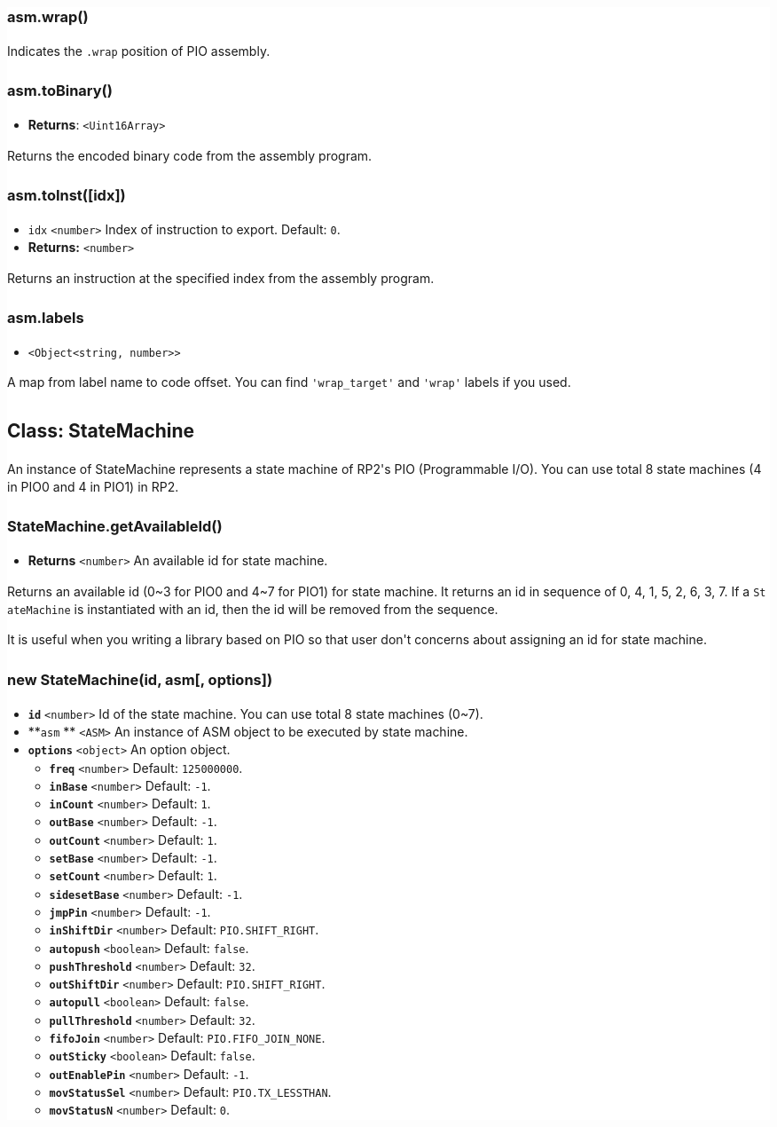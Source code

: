 ### asm.wrap()

Indicates the `.wrap` position of PIO assembly.

### asm.toBinary()

* **Returns**: `<Uint16Array>`&#x20;

Returns the encoded binary code from the assembly program.

### asm.toInst(\[idx])

* `idx` `<number>` Index of instruction to export. Default: `0`.
* **Returns:** `<number>`

Returns an instruction at the specified index from the assembly program.

### asm.labels

* `<Object<string, number>>`

A map from label name to code offset. You can find `'wrap_target'` and `'wrap'` labels if you used.

## Class: StateMachine

An instance of StateMachine represents a state machine of RP2's PIO (Programmable I/O). You can use total 8 state machines (4 in PIO0 and 4 in PIO1) in RP2.

### StateMachine.getAvailableId()

* **Returns** `<number>` An available id for state machine.

Returns an available id (0\~3 for PIO0 and 4\~7 for PIO1) for state machine. It returns an id in sequence of 0, 4, 1, 5, 2, 6, 3, 7. If a `StateMachine` is instantiated with an id, then the id will be removed from the sequence.&#x20;

It is useful when you writing a library based on PIO so that user don't concerns about assigning an id for state machine.

### new StateMachine(id, asm\[, options])

* **`id`** `<number>` Id of the state machine. You can use total 8 state machines (0\~7).
* **`asm` ** `<ASM>` An instance of ASM object to be executed by state machine.&#x20;
* **`options`** `<object>` An option object.
  * **`freq`** `<number>` Default: `125000000`.
  * **`inBase`** `<number>` Default: `-1`.
  * **`inCount`** `<number>` Default: `1`.
  * **`outBase`** `<number>` Default: `-1`.
  * **`outCount`** `<number>` Default: `1`.&#x20;
  * **`setBase`** `<number>` Default: `-1`.&#x20;
  * **`setCount`** `<number>` Default: `1`.
  * **`sidesetBase`** `<number>` Default: `-1`.
  * **`jmpPin`** `<number>` Default: `-1`.&#x20;
  * **`inShiftDir`** `<number>` Default: `PIO.SHIFT_RIGHT`.&#x20;
  * **`autopush`** `<boolean>` Default: `false`.&#x20;
  * **`pushThreshold`** `<number>` Default: `32`.&#x20;
  * **`outShiftDir`** `<number>` Default: `PIO.SHIFT_RIGHT`.&#x20;
  * **`autopull`** `<boolean>` Default: `false`.&#x20;
  * **`pullThreshold`** `<number>` Default: `32`.&#x20;
  * **`fifoJoin`** `<number>` Default: `PIO.FIFO_JOIN_NONE`.&#x20;
  * **`outSticky`** `<boolean>` Default: `false`.&#x20;
  * **`outEnablePin`** `<number>` Default: `-1`.&#x20;
  * **`movStatusSel`** `<number>` Default: `PIO.TX_LESSTHAN`.&#x20;
  * **`movStatusN`** `<number>` Default: `0`.&#x20;
